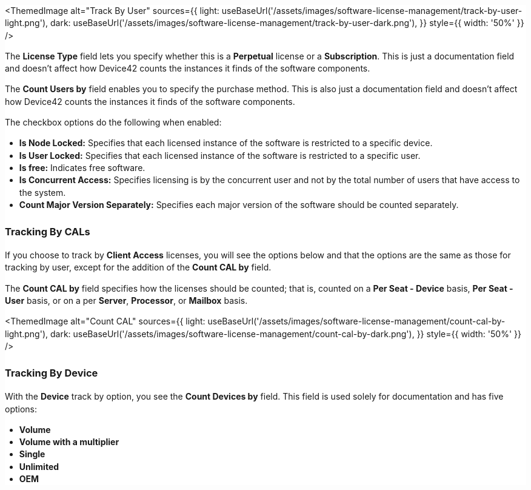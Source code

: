 <ThemedImage
  alt="Track By User"
  sources={{
    light: useBaseUrl('/assets/images/software-license-management/track-by-user-light.png'),
    dark: useBaseUrl('/assets/images/software-license-management/track-by-user-dark.png'),
  }}
  style={{ width: '50%' }} 
/>

The **License Type** field lets you specify whether this is a **Perpetual** license or a **Subscription**. This is just a documentation field and doesn’t affect how Device42 counts the instances it finds of the software components.

The **Count Users by** field enables you to specify the purchase method. This is also just a documentation field and doesn’t affect how Device42 counts the instances it finds of the software components.

The checkbox options do the following when enabled:

- **Is Node Locked:** Specifies that each licensed instance of the software is restricted to a specific device.
- **Is User Locked:** Specifies that each licensed instance of the software is restricted to a specific user.
- **Is free:** Indicates free software.
- **Is Concurrent Access:** Specifies licensing is by the concurrent user and not by the total number of users that have access to the system.
- **Count Major Version Separately:** Specifies each major version of the software should be counted separately.

### Tracking By CALs

If you choose to track by **Client Access** licenses, you will see the options below and that the options are the same as those for tracking by user, except for the addition of the **Count CAL by** field.

The **Count CAL by** field specifies how the licenses should be counted; that is, counted on a **Per Seat - Device** basis, **Per Seat - User** basis, or on a per **Server**, **Processor**, or **Mailbox** basis.

<ThemedImage
  alt="Count CAL"
  sources={{
    light: useBaseUrl('/assets/images/software-license-management/count-cal-by-light.png'),
    dark: useBaseUrl('/assets/images/software-license-management/count-cal-by-dark.png'),
  }}
  style={{ width: '50%' }} 
/>

### Tracking By Device

With the **Device** track by option, you see the **Count Devices by** field. This field is used solely for documentation and has five options: 
- **Volume**
- **Volume with a multiplier**
- **Single**
- **Unlimited**
- **OEM**
